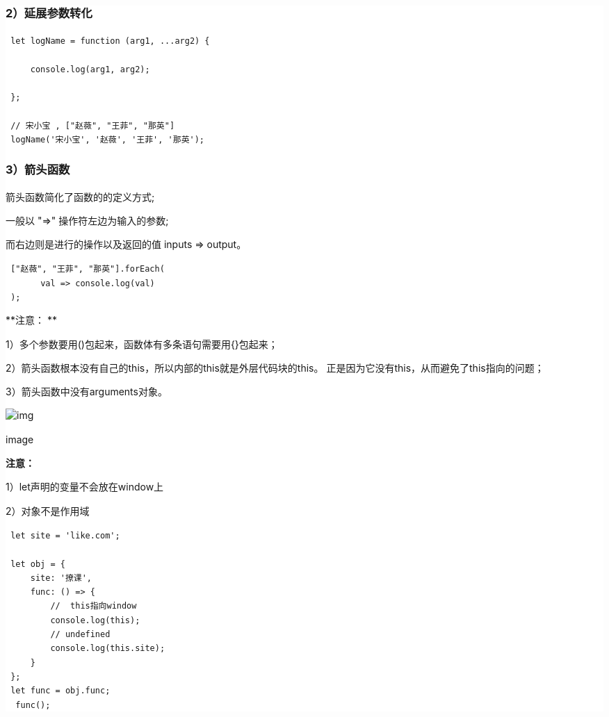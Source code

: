 ### 2）延展参数转化

```
 let logName = function (arg1, ...arg2) {
 
     console.log(arg1, arg2);
 
 };
 
 // 宋小宝 , ["赵薇", "王菲", "那英"]
 logName('宋小宝', '赵薇', '王菲', '那英');
```

### 3）箭头函数

箭头函数简化了函数的的定义方式;

一般以 "=>" 操作符左边为输入的参数;

而右边则是进行的操作以及返回的值 inputs => output。

```
 ["赵薇", "王菲", "那英"].forEach(
       val => console.log(val) 
 );
```

**注意： **

1）多个参数要用()包起来，函数体有多条语句需要用{}包起来；

2）箭头函数根本没有自己的this，所以内部的this就是外层代码块的this。 正是因为它没有this，从而避免了this指向的问题；

3）箭头函数中没有arguments对象。



![img](http:////upload-images.jianshu.io/upload_images/7771302-0250133886e2355d?imageMogr2/auto-orient/strip%7CimageView2/2/w/788/format/webp)

image

**注意：**

1）let声明的变量不会放在window上

2）对象不是作用域

```
 let site = 'like.com';
 
 let obj = {
     site: '撩课',
     func: () => {
         //  this指向window
         console.log(this);
         // undefined
         console.log(this.site);
     }
 };
 let func = obj.func;
  func();
```
